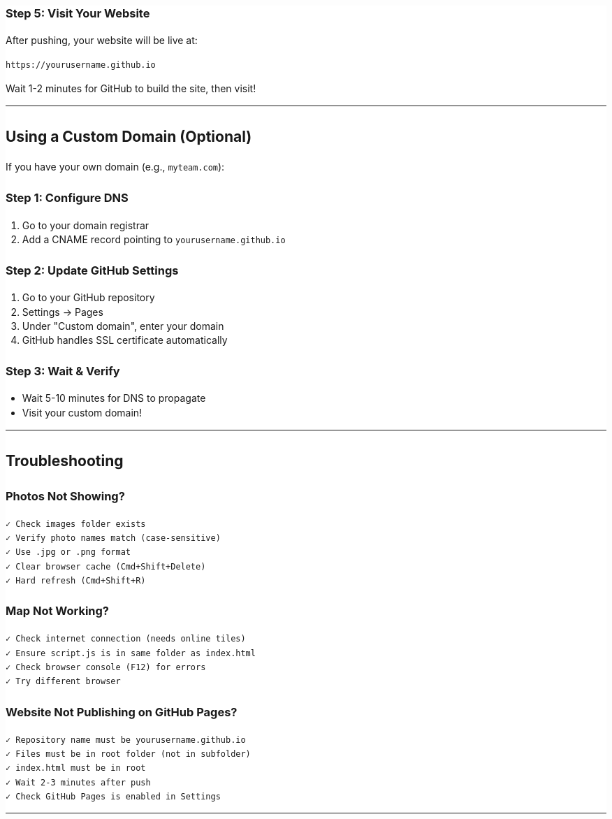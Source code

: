 ### Step 5: Visit Your Website

After pushing, your website will be live at:
```
https://yourusername.github.io
```

Wait 1-2 minutes for GitHub to build the site, then visit!

---

## Using a Custom Domain (Optional)

If you have your own domain (e.g., `myteam.com`):

### Step 1: Configure DNS
1. Go to your domain registrar
2. Add a CNAME record pointing to `yourusername.github.io`

### Step 2: Update GitHub Settings
1. Go to your GitHub repository
2. Settings → Pages
3. Under "Custom domain", enter your domain
4. GitHub handles SSL certificate automatically

### Step 3: Wait & Verify
- Wait 5-10 minutes for DNS to propagate
- Visit your custom domain!

---

## Troubleshooting

### Photos Not Showing?
```
✓ Check images folder exists
✓ Verify photo names match (case-sensitive)
✓ Use .jpg or .png format
✓ Clear browser cache (Cmd+Shift+Delete)
✓ Hard refresh (Cmd+Shift+R)
```

### Map Not Working?
```
✓ Check internet connection (needs online tiles)
✓ Ensure script.js is in same folder as index.html
✓ Check browser console (F12) for errors
✓ Try different browser
```

### Website Not Publishing on GitHub Pages?
```
✓ Repository name must be yourusername.github.io
✓ Files must be in root folder (not in subfolder)
✓ index.html must be in root
✓ Wait 2-3 minutes after push
✓ Check GitHub Pages is enabled in Settings
```

---